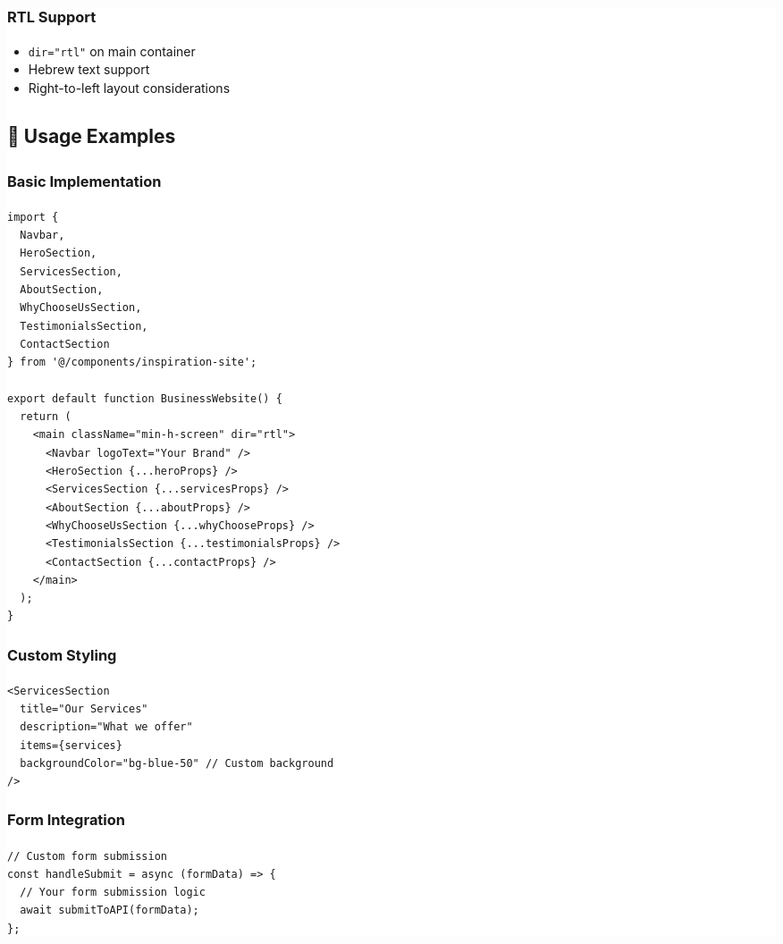 ### **RTL Support**
- `dir="rtl"` on main container
- Hebrew text support
- Right-to-left layout considerations

## 🔧 **Usage Examples**

### **Basic Implementation**
```tsx
import {
  Navbar,
  HeroSection,
  ServicesSection,
  AboutSection,
  WhyChooseUsSection,
  TestimonialsSection,
  ContactSection
} from '@/components/inspiration-site';

export default function BusinessWebsite() {
  return (
    <main className="min-h-screen" dir="rtl">
      <Navbar logoText="Your Brand" />
      <HeroSection {...heroProps} />
      <ServicesSection {...servicesProps} />
      <AboutSection {...aboutProps} />
      <WhyChooseUsSection {...whyChooseProps} />
      <TestimonialsSection {...testimonialsProps} />
      <ContactSection {...contactProps} />
    </main>
  );
}
```

### **Custom Styling**
```tsx
<ServicesSection
  title="Our Services"
  description="What we offer"
  items={services}
  backgroundColor="bg-blue-50" // Custom background
/>
```

### **Form Integration**
```tsx
// Custom form submission
const handleSubmit = async (formData) => {
  // Your form submission logic
  await submitToAPI(formData);
};
```
